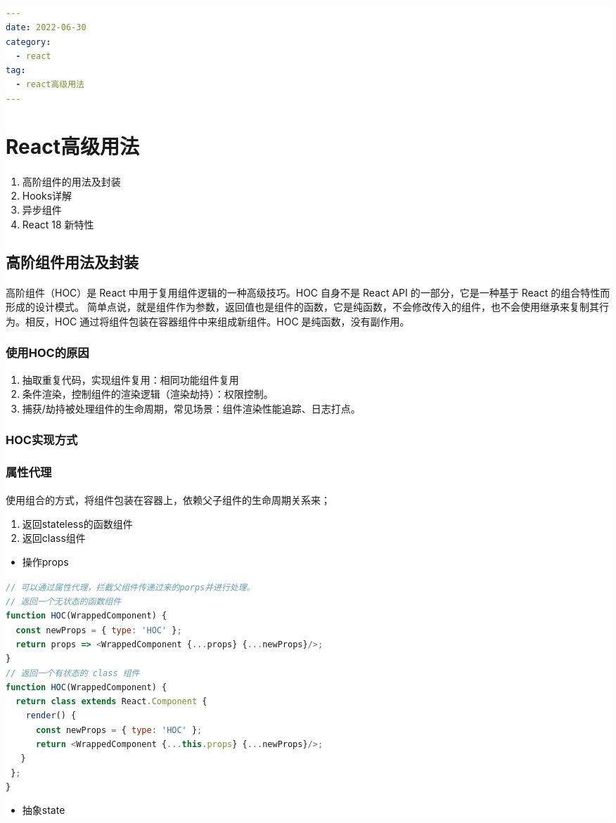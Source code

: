 ```yaml
---
date: 2022-06-30
category:
  - react
tag:
  - react高级用法
---
```


# React高级用法

1. ⾼阶组件的⽤法及封装
2. Hooks详解
3. 异步组件
4. React 18 新特性

## 高阶组件用法及封装

⾼阶组件（HOC）是 React 中⽤于复⽤组件逻辑的⼀种⾼级技巧。HOC ⾃身不是 React API 的⼀部分，它是⼀种基于 React 的组合特性⽽形成的设计模式。
简单点说，就是组件作为参数，返回值也是组件的函数，它是纯函数，不会修改传⼊的组件，也不会使⽤继承来复制其⾏为。相反，HOC 通过将组件包装在容器组件中来组成新组件。HOC 是纯函数，没有副作⽤。

### 使⽤HOC的原因

1. 抽取重复代码，实现组件复⽤：相同功能组件复⽤
2. 条件渲染，控制组件的渲染逻辑（渲染劫持）：权限控制。
3. 捕获/劫持被处理组件的⽣命周期，常⻅场景：组件渲染性能追踪、⽇志打点。

### HOC实现⽅式

### 属性代理

使⽤组合的⽅式，将组件包装在容器上，依赖⽗⼦组件的⽣命周期关系来；
1. 返回stateless的函数组件
2. 返回class组件
- 操作props

```js
// 可以通过属性代理，拦截⽗组件传递过来的porps并进⾏处理。
// 返回⼀个⽆状态的函数组件
function HOC(WrappedComponent) {
  const newProps = { type: 'HOC' };
  return props => <WrappedComponent {...props} {...newProps}/>;
}
// 返回⼀个有状态的 class 组件
function HOC(WrappedComponent) {
  return class extends React.Component {
    render() {
      const newProps = { type: 'HOC' };
      return <WrappedComponent {...this.props} {...newProps}/>;
   }
 };
}
```
- 抽象state

